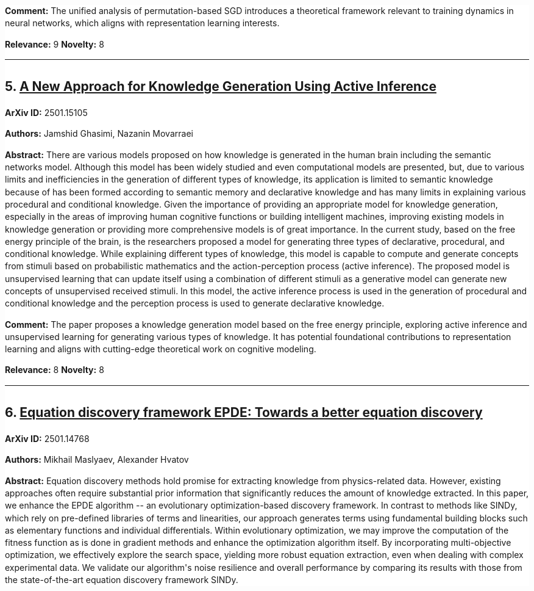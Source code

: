 **Comment:** The unified analysis of permutation-based SGD introduces a theoretical framework relevant to training dynamics in neural networks, which aligns with representation learning interests.

**Relevance:** 9
**Novelty:** 8

---

## 5. [A New Approach for Knowledge Generation Using Active Inference](https://arxiv.org/abs/2501.15105) <a id="link5"></a>

**ArXiv ID:** 2501.15105

**Authors:** Jamshid Ghasimi, Nazanin Movarraei

**Abstract:** There are various models proposed on how knowledge is generated in the human brain including the semantic networks model. Although this model has been widely studied and even computational models are presented, but, due to various limits and inefficiencies in the generation of different types of knowledge, its application is limited to semantic knowledge because of has been formed according to semantic memory and declarative knowledge and has many limits in explaining various procedural and conditional knowledge. Given the importance of providing an appropriate model for knowledge generation, especially in the areas of improving human cognitive functions or building intelligent machines, improving existing models in knowledge generation or providing more comprehensive models is of great importance. In the current study, based on the free energy principle of the brain, is the researchers proposed a model for generating three types of declarative, procedural, and conditional knowledge. While explaining different types of knowledge, this model is capable to compute and generate concepts from stimuli based on probabilistic mathematics and the action-perception process (active inference). The proposed model is unsupervised learning that can update itself using a combination of different stimuli as a generative model can generate new concepts of unsupervised received stimuli. In this model, the active inference process is used in the generation of procedural and conditional knowledge and the perception process is used to generate declarative knowledge.

**Comment:** The paper proposes a knowledge generation model based on the free energy principle, exploring active inference and unsupervised learning for generating various types of knowledge. It has potential foundational contributions to representation learning and aligns with cutting-edge theoretical work on cognitive modeling.

**Relevance:** 8
**Novelty:** 8

---

## 6. [Equation discovery framework EPDE: Towards a better equation discovery](https://arxiv.org/abs/2501.14768) <a id="link6"></a>

**ArXiv ID:** 2501.14768

**Authors:** Mikhail Maslyaev, Alexander Hvatov

**Abstract:** Equation discovery methods hold promise for extracting knowledge from physics-related data. However, existing approaches often require substantial prior information that significantly reduces the amount of knowledge extracted. In this paper, we enhance the EPDE algorithm -- an evolutionary optimization-based discovery framework. In contrast to methods like SINDy, which rely on pre-defined libraries of terms and linearities, our approach generates terms using fundamental building blocks such as elementary functions and individual differentials. Within evolutionary optimization, we may improve the computation of the fitness function as is done in gradient methods and enhance the optimization algorithm itself. By incorporating multi-objective optimization, we effectively explore the search space, yielding more robust equation extraction, even when dealing with complex experimental data. We validate our algorithm's noise resilience and overall performance by comparing its results with those from the state-of-the-art equation discovery framework SINDy.
